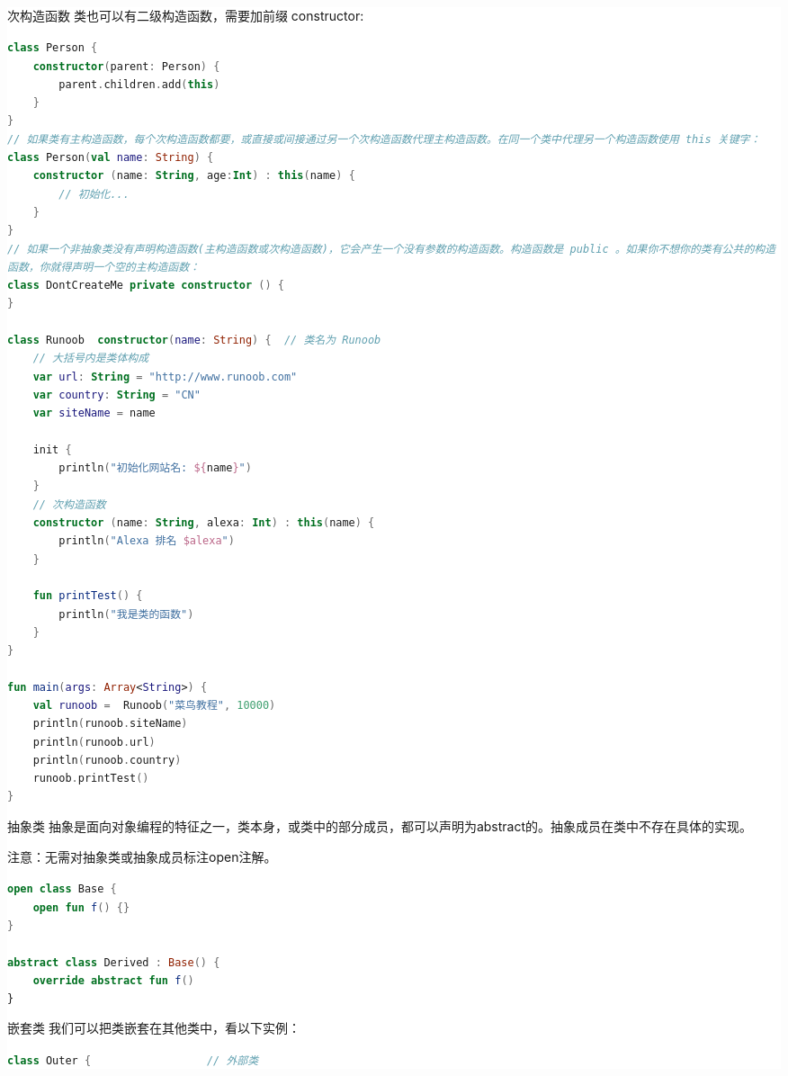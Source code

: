 次构造函数
类也可以有二级构造函数，需要加前缀 constructor:
```kotlin
class Person { 
    constructor(parent: Person) {
        parent.children.add(this) 
    }
}
// 如果类有主构造函数，每个次构造函数都要，或直接或间接通过另一个次构造函数代理主构造函数。在同一个类中代理另一个构造函数使用 this 关键字：
class Person(val name: String) {
    constructor (name: String, age:Int) : this(name) {
        // 初始化...
    }
}
// 如果一个非抽象类没有声明构造函数(主构造函数或次构造函数)，它会产生一个没有参数的构造函数。构造函数是 public 。如果你不想你的类有公共的构造函数，你就得声明一个空的主构造函数：
class DontCreateMe private constructor () {
}

class Runoob  constructor(name: String) {  // 类名为 Runoob
    // 大括号内是类体构成
    var url: String = "http://www.runoob.com"
    var country: String = "CN"
    var siteName = name

    init {
        println("初始化网站名: ${name}")
    }
    // 次构造函数
    constructor (name: String, alexa: Int) : this(name) {
        println("Alexa 排名 $alexa")
    }

    fun printTest() {
        println("我是类的函数")
    }
}

fun main(args: Array<String>) {
    val runoob =  Runoob("菜鸟教程", 10000)
    println(runoob.siteName)
    println(runoob.url)
    println(runoob.country)
    runoob.printTest()
}


```
抽象类
抽象是面向对象编程的特征之一，类本身，或类中的部分成员，都可以声明为abstract的。抽象成员在类中不存在具体的实现。

注意：无需对抽象类或抽象成员标注open注解。
```kotlin
open class Base {
    open fun f() {}
}

abstract class Derived : Base() {
    override abstract fun f()
}

```
嵌套类
我们可以把类嵌套在其他类中，看以下实例：
```kotlin
class Outer {                  // 外部类
```